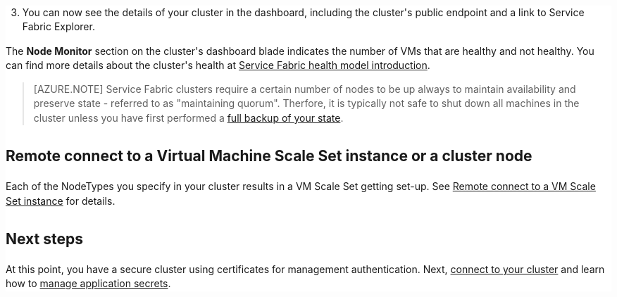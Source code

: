  3. You can now see the details of your cluster in the dashboard, including the cluster's public endpoint and a link to Service Fabric Explorer.

The **Node Monitor** section on the cluster's dashboard blade indicates the number of VMs that are healthy and not healthy. You can find more details about the cluster's health at [Service Fabric health model introduction][service-fabric-health-introduction].

>[AZURE.NOTE] Service Fabric clusters require a certain number of nodes to be up always to maintain availability and preserve state - referred to as "maintaining quorum". Therfore, it is typically not safe to shut down all machines in the cluster unless you have first performed a [full backup of your state][service-fabric-reliable-services-backup-restore].

## Remote connect to a Virtual Machine Scale Set instance or a cluster node

Each of the NodeTypes you specify in your cluster results in a VM Scale Set getting set-up. See [Remote connect to a VM Scale Set instance][remote-connect-to-a-vm-scale-set] for details.

## Next steps

At this point, you have a secure cluster using certificates for management authentication. Next, [connect to your cluster](/documentation/articles/service-fabric-connect-to-secure-cluster/) and learn how to [manage application secrets](/documentation/articles/service-fabric-application-secret-management/).



[azure-powershell]: /documentation/articles/powershell-install-configure/
[service-fabric-rp-helpers]: https://github.com/ChackDan/Service-Fabric/tree/master/Scripts/ServiceFabricRPHelpers
[azure-portal]: https://portal.azure.cn/
[key-vault-get-started]: /documentation/articles/key-vault-get-started/
[create-cluster-arm]: https://manage.windowsazure.cn
[service-fabric-cluster-security]: /documentation/articles/service-fabric-cluster-security/
[service-fabric-cluster-security-roles]: /documentation/articles/service-fabric-cluster-security-roles/
[service-fabric-cluster-capacity]: /documentation/articles/service-fabric-cluster-capacity/
[service-fabric-connect-and-communicate-with-services]: /documentation/articles/service-fabric-connect-and-communicate-with-services/
[service-fabric-health-introduction]: /documentation/articles/service-fabric-health-introduction/
[service-fabric-reliable-services-backup-restore]: /documentation/articles/service-fabric-reliable-services-backup-restore/
[remote-connect-to-a-vm-scale-set]: /documentation/articles/service-fabric-cluster-nodetypes/#remote-connect-to-a-vm-scale-set-instance-or-a-cluster-node
[service-fabric-cluster-upgrade]: /documentation/articles/service-fabric-cluster-upgrade/


[SearchforServiceFabricClusterTemplate]: ./media/service-fabric-cluster-creation-via-portal/SearchforServiceFabricClusterTemplate.png
[CreateRG]: ./media/service-fabric-cluster-creation-via-portal/CreateRG.png
[CreateNodeType]: ./media/service-fabric-cluster-creation-via-portal/NodeType.png
[SecurityConfigs]: ./media/service-fabric-cluster-creation-via-portal/SecurityConfigs.png
[Notifications]: ./media/service-fabric-cluster-creation-via-portal/notifications.png
[ClusterDashboard]: ./media/service-fabric-cluster-creation-via-portal/ClusterDashboard.png
[cluster-security-cert-installation]: ./media/service-fabric-cluster-creation-via-arm/cluster-security-cert-installation.png

